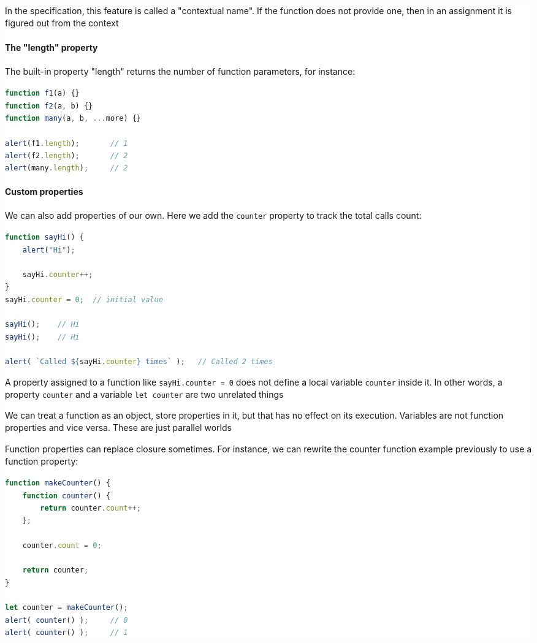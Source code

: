 In the specification, this feature is called a "contextual name". If the function does not provide one, then in an assignment it is figured out from the context



#### The "length" property

The built-in property "length" returns the number of function parameters, for instance: 

```js
function f1(a) {}
function f2(a, b) {}
function many(a, b, ...more) {}

alert(f1.length);		// 1
alert(f2.length);		// 2
alert(many.length);		// 2
```



#### Custom properties

We can also add properties of our own. Here we add the `counter` property to track the total calls count: 

```js
function sayHi() {
    alert("Hi");
    
    sayHi.counter++;
}
sayHi.counter = 0;	// initial value

sayHi();	// Hi
sayHi();	// Hi

alert( `Called ${sayHi.counter} times` );	// Called 2 times
```

A property assigned to a function like `sayHi.counter = 0` does not define a local variable `counter` inside it. In other words, a property `counter` and a variable `let counter` are two unrelated things

We can treat a function as an object, store properties in it, but that has no effect on its execution. Variables are not function properties and vice versa. These are just parallel worlds



Function properties can replace closure sometimes. For instance, we can rewrite the counter function example previously to use a function property:

```js
function makeCounter() {
    function counter() {
        return counter.count++;
    };
    
    counter.count = 0;
    
    return counter;
}

let counter = makeCounter();
alert( counter() );		// 0
alert( counter() );		// 1
```
